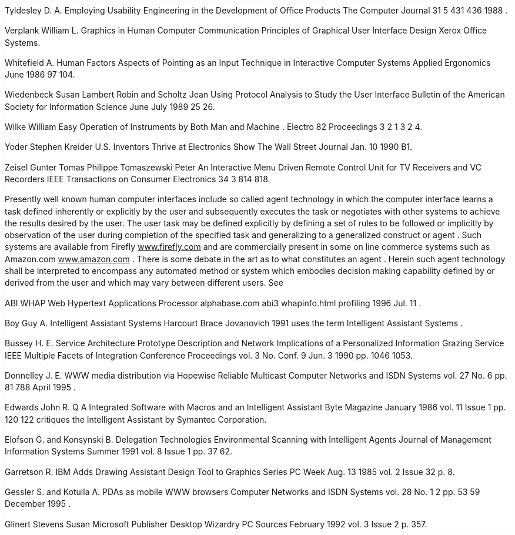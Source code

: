 Tyldesley D. A. Employing Usability Engineering in the Development of Office Products The Computer Journal 31 5 431 436 1988 .

Verplank William L. Graphics in Human Computer Communication Principles of Graphical User Interface Design Xerox Office Systems.

Whitefield A. Human Factors Aspects of Pointing as an Input Technique in Interactive Computer Systems Applied Ergonomics June 1986 97 104.

Wiedenbeck Susan Lambert Robin and Scholtz Jean Using Protocol Analysis to Study the User Interface Bulletin of the American Society for Information Science June July 1989 25 26.

Wilke William Easy Operation of Instruments by Both Man and Machine . Electro 82 Proceedings 3 2 1 3 2 4.

Yoder Stephen Kreider U.S. Inventors Thrive at Electronics Show The Wall Street Journal Jan. 10 1990 B1.

Zeisel Gunter Tomas Philippe Tomaszewski Peter An Interactive Menu Driven Remote Control Unit for TV Receivers and VC Recorders IEEE Transactions on Consumer Electronics 34 3 814 818.

Presently well known human computer interfaces include so called agent technology in which the computer interface learns a task defined inherently or explicitly by the user and subsequently executes the task or negotiates with other systems to achieve the results desired by the user. The user task may be defined explicitly by defining a set of rules to be followed or implicitly by observation of the user during completion of the specified task and generalizing to a generalized construct or agent . Such systems are available from Firefly www.firefly.com and are commercially present in some on line commerce systems such as Amazon.com www.amazon.com . There is some debate in the art as to what constitutes an agent . Herein such agent technology shall be interpreted to encompass any automated method or system which embodies decision making capability defined by or derived from the user and which may vary between different users. See 

 ABI WHAP Web Hypertext Applications Processor alphabase.com abi3 whapinfo.html profiling 1996 Jul. 11 .

Boy Guy A. Intelligent Assistant Systems Harcourt Brace Jovanovich 1991 uses the term Intelligent Assistant Systems .

Bussey H. E. Service Architecture Prototype Description and Network Implications of a Personalized Information Grazing Service IEEE Multiple Facets of Integration Conference Proceedings vol. 3 No. Conf. 9 Jun. 3 1990 pp. 1046 1053.

Donnelley J. E. WWW media distribution via Hopewise Reliable Multicast Computer Networks and ISDN Systems vol. 27 No. 6 pp. 81 788 April 1995 .

Edwards John R. Q A Integrated Software with Macros and an Intelligent Assistant Byte Magazine January 1986 vol. 11 Issue 1 pp. 120 122 critiques the Intelligent Assistant by Symantec Corporation.

Elofson G. and Konsynski B. Delegation Technologies Environmental Scanning with Intelligent Agents Journal of Management Information Systems Summer 1991 vol. 8 Issue 1 pp. 37 62.

Garretson R. IBM Adds Drawing Assistant Design Tool to Graphics Series PC Week Aug. 13 1985 vol. 2 Issue 32 p. 8.

Gessler S. and Kotulla A. PDAs as mobile WWW browsers Computer Networks and ISDN Systems vol. 28 No. 1 2 pp. 53 59 December 1995 .

Glinert Stevens Susan Microsoft Publisher Desktop Wizardry PC Sources February 1992 vol. 3 Issue 2 p. 357.
